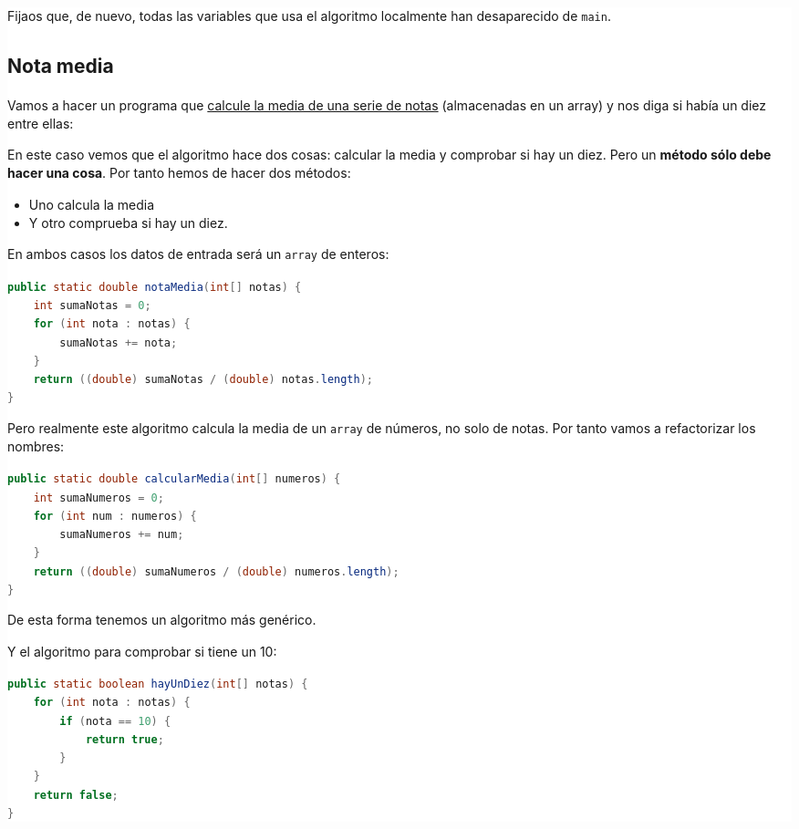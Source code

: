 Fijaos que, de nuevo, todas las variables que usa el algoritmo localmente han desaparecido de `main`.

## Nota media

Vamos a hacer un programa que [calcule la media de una serie de notas](https://gist.github.com/victorponz/0b1069abe05ce68248cfa9fc696df17b) (almacenadas en un array)  y nos diga si había un diez entre ellas:

<script src="https://gist.github.com/victorponz/0b1069abe05ce68248cfa9fc696df17b.js"></script>

En este caso vemos que el algoritmo hace dos cosas: calcular la media y comprobar si hay un diez. Pero un **método sólo debe hacer una cosa**. Por tanto hemos de hacer dos métodos:

* Uno calcula la media
* Y otro comprueba si hay un diez.

En ambos casos los datos de entrada será un `array` de enteros:

```java
public static double notaMedia(int[] notas) {
	int sumaNotas = 0;
	for (int nota : notas) {
		sumaNotas += nota;
	}
	return ((double) sumaNotas / (double) notas.length);
}
```

Pero realmente este algoritmo calcula la media de un `array` de números, no solo de notas. Por tanto vamos a refactorizar los nombres:

```java
public static double calcularMedia(int[] numeros) {
	int sumaNumeros = 0;
	for (int num : numeros) {
		sumaNumeros += num;
	}
	return ((double) sumaNumeros / (double) numeros.length);
}
```

De esta forma tenemos un algoritmo más genérico.

Y el algoritmo para comprobar si tiene un 10:

```java
public static boolean hayUnDiez(int[] notas) {
	for (int nota : notas) {
		if (nota == 10) {
			return true;
		}
	}
	return false;
}
```
